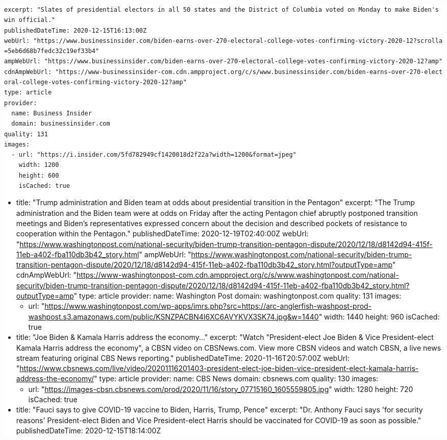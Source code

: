     excerpt: "Slates of presidential electors in all 50 states and the District of Columbia voted on Monday to make Biden's win official."
    publishedDateTime: 2020-12-15T16:13:00Z
    webUrl: "https://www.businessinsider.com/biden-earns-over-270-electoral-college-votes-confirming-victory-2020-12?scrolla=5eb6d68b7fedc32c19ef33b4"
    ampWebUrl: "https://www.businessinsider.com/biden-earns-over-270-electoral-college-votes-confirming-victory-2020-12?amp"
    cdnAmpWebUrl: "https://www-businessinsider-com.cdn.ampproject.org/c/s/www.businessinsider.com/biden-earns-over-270-electoral-college-votes-confirming-victory-2020-12?amp"
    type: article
    provider:
      name: Business Insider
      domain: businessinsider.com
    quality: 131
    images:
      - url: "https://i.insider.com/5fd782949cf1420018d2f22a?width=1200&format=jpeg"
        width: 1200
        height: 600
        isCached: true
  - title: "Trump administration and Biden team at odds about presidential transition in the Pentagon"
    excerpt: "The Trump administration and the Biden team were at odds on Friday after the acting Pentagon chief abruptly postponed transition meetings and Biden’s representatives expressed concern about the decision and described pockets of resistance to cooperation within the Pentagon."
    publishedDateTime: 2020-12-19T02:40:00Z
    webUrl: "https://www.washingtonpost.com/national-security/biden-trump-transition-pentagon-dispute/2020/12/18/d8142d94-415f-11eb-a402-fba110db3b42_story.html"
    ampWebUrl: "https://www.washingtonpost.com/national-security/biden-trump-transition-pentagon-dispute/2020/12/18/d8142d94-415f-11eb-a402-fba110db3b42_story.html?outputType=amp"
    cdnAmpWebUrl: "https://www-washingtonpost-com.cdn.ampproject.org/c/s/www.washingtonpost.com/national-security/biden-trump-transition-pentagon-dispute/2020/12/18/d8142d94-415f-11eb-a402-fba110db3b42_story.html?outputType=amp"
    type: article
    provider:
      name: Washington Post
      domain: washingtonpost.com
    quality: 131
    images:
      - url: "https://www.washingtonpost.com/wp-apps/imrs.php?src=https://arc-anglerfish-washpost-prod-washpost.s3.amazonaws.com/public/KSNZPACBN4I6XC6AVYKVX3SK74.jpg&w=1440"
        width: 1440
        height: 960
        isCached: true
  - title: "Joe Biden & Kamala Harris address the economy..."
    excerpt: "Watch \"President-elect Joe Biden & Vice President-elect Kamala Harris address the economy\", a CBSN video on CBSNews.com. View more CBSN videos and watch CBSN, a live news stream featuring original CBS News reporting."
    publishedDateTime: 2020-11-16T20:57:00Z
    webUrl: "https://www.cbsnews.com/live/video/20201116201403-president-elect-joe-biden-vice-president-elect-kamala-harris-address-the-economy/"
    type: article
    provider:
      name: CBS News
      domain: cbsnews.com
    quality: 130
    images:
      - url: "https://images-cbsn.cbsnews.com/prod/2020/11/16/story_07715160_1605559805.jpg"
        width: 1280
        height: 720
        isCached: true
  - title: "Fauci says to give COVID-19 vaccine to Biden, Harris, Trump, Pence"
    excerpt: "Dr. Anthony Fauci says 'for security reasons' President-elect Biden and Vice President-elect Harris should be vaccinated for COVID-19 as soon as possible."
    publishedDateTime: 2020-12-15T18:14:00Z